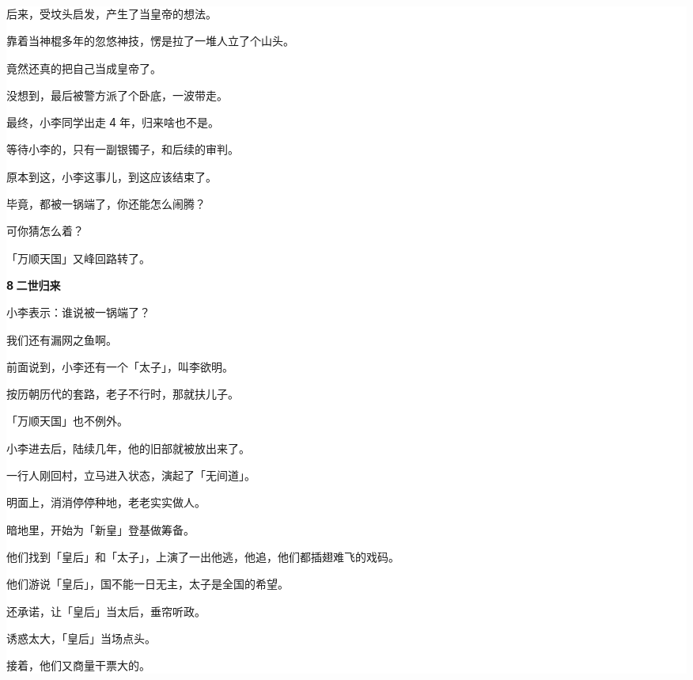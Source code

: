 后来，受坟头启发，产生了当皇帝的想法。


靠着当神棍多年的忽悠神技，愣是拉了一堆人立了个山头。


竟然还真的把自己当成皇帝了。


没想到，最后被警方派了个卧底，一波带走。


最终，小李同学出走 4 年，归来啥也不是。


等待小李的，只有一副银镯子，和后续的审判。


原本到这，小李这事儿，到这应该结束了。


毕竟，都被一锅端了，你还能怎么闹腾？


可你猜怎么着？


「万顺天国」又峰回路转了。


**8 二世归来**


小李表示：谁说被一锅端了？


我们还有漏网之鱼啊。


前面说到，小李还有一个「太子」，叫李欲明。


按历朝历代的套路，老子不行时，那就扶儿子。


「万顺天国」也不例外。


小李进去后，陆续几年，他的旧部就被放出来了。


一行人刚回村，立马进入状态，演起了「无间道」。


明面上，消消停停种地，老老实实做人。


暗地里，开始为「新皇」登基做筹备。


他们找到「皇后」和「太子」，上演了一出他逃，他追，他们都插翅难飞的戏码。


他们游说「皇后」，国不能一日无主，太子是全国的希望。


还承诺，让「皇后」当太后，垂帘听政。


诱惑太大，「皇后」当场点头。


接着，他们又商量干票大的。
